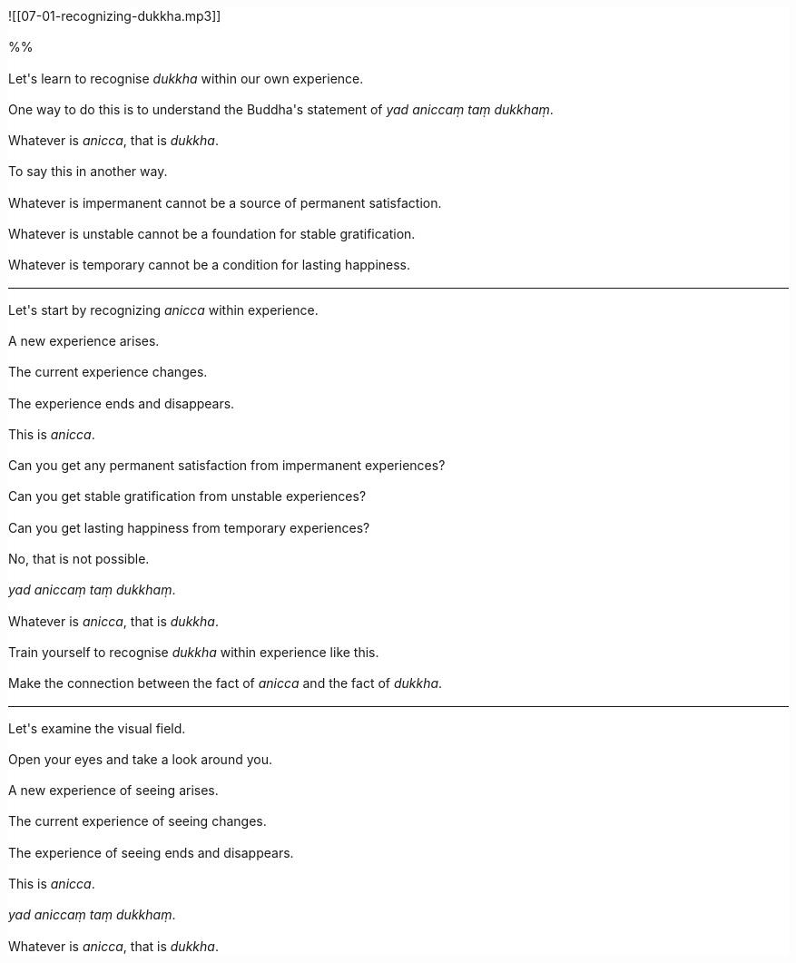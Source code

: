 ![[07-01-recognizing-dukkha.mp3]]

%%

Let's learn to recognise *dukkha* within our own experience. 

One way to do this is to understand the Buddha's statement of *yad aniccaṃ taṃ dukkhaṃ*. 

Whatever is *anicca*, that is *dukkha*.

To say this in another way. 

Whatever is impermanent cannot be a source of permanent satisfaction. 

Whatever is unstable cannot be a foundation for stable gratification. 

Whatever is temporary cannot be a condition for lasting happiness. 

---

Let's start by recognizing *anicca* within experience. 

A new experience arises. 

The current experience changes.

The experience ends and disappears. 

This is *anicca*.

Can you get any permanent satisfaction from impermanent experiences?

Can you get stable gratification from unstable experiences?

Can you get lasting happiness from temporary experiences?

No, that is not possible. 

*yad aniccaṃ taṃ dukkhaṃ*. 

Whatever is *anicca*, that is *dukkha*.

Train yourself to recognise *dukkha* within experience like this.

Make the connection between the fact of *anicca* and the fact of *dukkha*.

---

Let's examine the visual field. 

Open your eyes and take a look around you. 

A new experience of seeing arises. 

The current experience of seeing changes.

The experience of seeing ends and disappears. 

This is *anicca*.

*yad aniccaṃ taṃ dukkhaṃ*. 

Whatever is *anicca*, that is *dukkha*.
